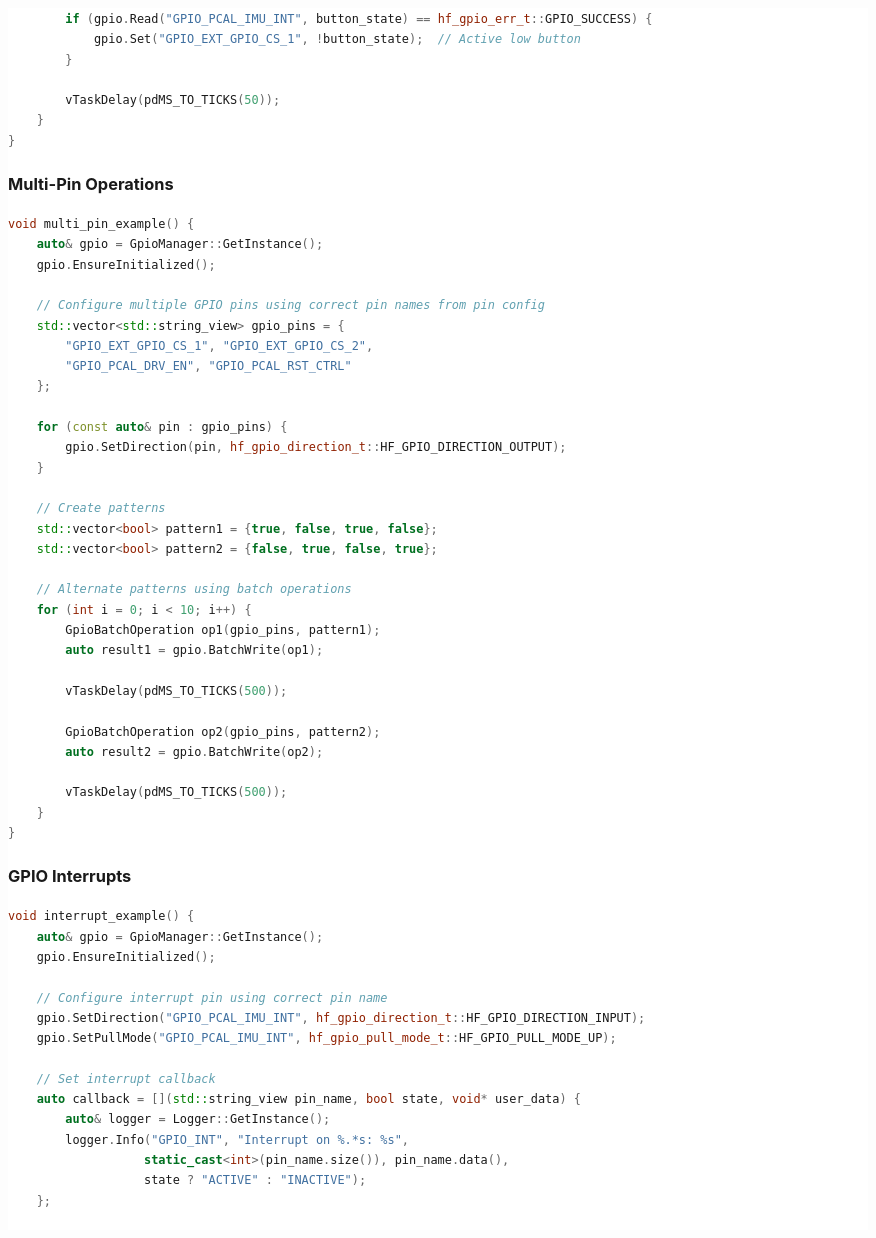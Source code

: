 ```cpp
        if (gpio.Read("GPIO_PCAL_IMU_INT", button_state) == hf_gpio_err_t::GPIO_SUCCESS) {
            gpio.Set("GPIO_EXT_GPIO_CS_1", !button_state);  // Active low button
        }
        
        vTaskDelay(pdMS_TO_TICKS(50));
    }
}
```

### Multi-Pin Operations

```cpp
void multi_pin_example() {
    auto& gpio = GpioManager::GetInstance();
    gpio.EnsureInitialized();
    
    // Configure multiple GPIO pins using correct pin names from pin config
    std::vector<std::string_view> gpio_pins = {
        "GPIO_EXT_GPIO_CS_1", "GPIO_EXT_GPIO_CS_2", 
        "GPIO_PCAL_DRV_EN", "GPIO_PCAL_RST_CTRL"
    };
    
    for (const auto& pin : gpio_pins) {
        gpio.SetDirection(pin, hf_gpio_direction_t::HF_GPIO_DIRECTION_OUTPUT);
    }
    
    // Create patterns
    std::vector<bool> pattern1 = {true, false, true, false};
    std::vector<bool> pattern2 = {false, true, false, true};
    
    // Alternate patterns using batch operations
    for (int i = 0; i < 10; i++) {
        GpioBatchOperation op1(gpio_pins, pattern1);
        auto result1 = gpio.BatchWrite(op1);
        
        vTaskDelay(pdMS_TO_TICKS(500));
        
        GpioBatchOperation op2(gpio_pins, pattern2);
        auto result2 = gpio.BatchWrite(op2);
        
        vTaskDelay(pdMS_TO_TICKS(500));
    }
}
```

### GPIO Interrupts

```cpp
void interrupt_example() {
    auto& gpio = GpioManager::GetInstance();
    gpio.EnsureInitialized();
    
    // Configure interrupt pin using correct pin name
    gpio.SetDirection("GPIO_PCAL_IMU_INT", hf_gpio_direction_t::HF_GPIO_DIRECTION_INPUT);
    gpio.SetPullMode("GPIO_PCAL_IMU_INT", hf_gpio_pull_mode_t::HF_GPIO_PULL_MODE_UP);
    
    // Set interrupt callback
    auto callback = [](std::string_view pin_name, bool state, void* user_data) {
        auto& logger = Logger::GetInstance();
        logger.Info("GPIO_INT", "Interrupt on %.*s: %s", 
                   static_cast<int>(pin_name.size()), pin_name.data(),
                   state ? "ACTIVE" : "INACTIVE");
    };
    
```